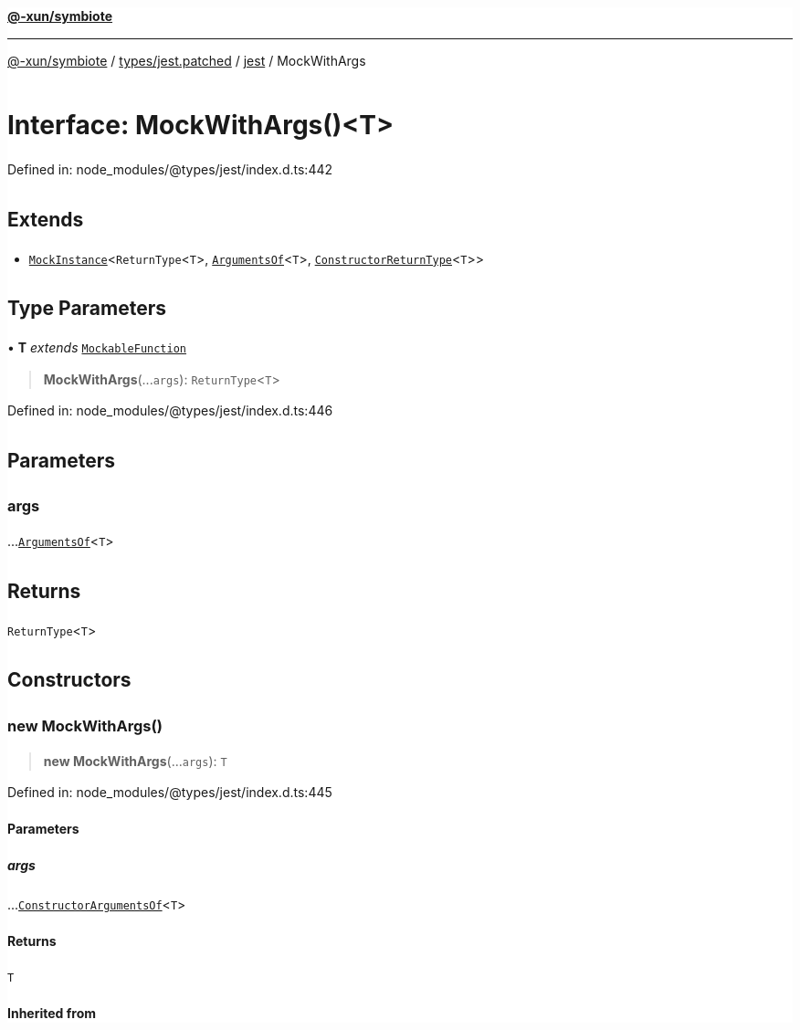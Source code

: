 [**@-xun/symbiote**](../../../../../README.md)

***

[@-xun/symbiote](../../../../../README.md) / [types/jest.patched](../../../README.md) / [jest](../README.md) / MockWithArgs

# Interface: MockWithArgs()\<T\>

Defined in: node\_modules/@types/jest/index.d.ts:442

## Extends

- [`MockInstance`](MockInstance.md)\<`ReturnType`\<`T`\>, [`ArgumentsOf`](../type-aliases/ArgumentsOf.md)\<`T`\>, [`ConstructorReturnType`](../type-aliases/ConstructorReturnType.md)\<`T`\>\>

## Type Parameters

• **T** *extends* [`MockableFunction`](../type-aliases/MockableFunction.md)

> **MockWithArgs**(...`args`): `ReturnType`\<`T`\>

Defined in: node\_modules/@types/jest/index.d.ts:446

## Parameters

### args

...[`ArgumentsOf`](../type-aliases/ArgumentsOf.md)\<`T`\>

## Returns

`ReturnType`\<`T`\>

## Constructors

### new MockWithArgs()

> **new MockWithArgs**(...`args`): `T`

Defined in: node\_modules/@types/jest/index.d.ts:445

#### Parameters

##### args

...[`ConstructorArgumentsOf`](../type-aliases/ConstructorArgumentsOf.md)\<`T`\>

#### Returns

`T`

#### Inherited from
